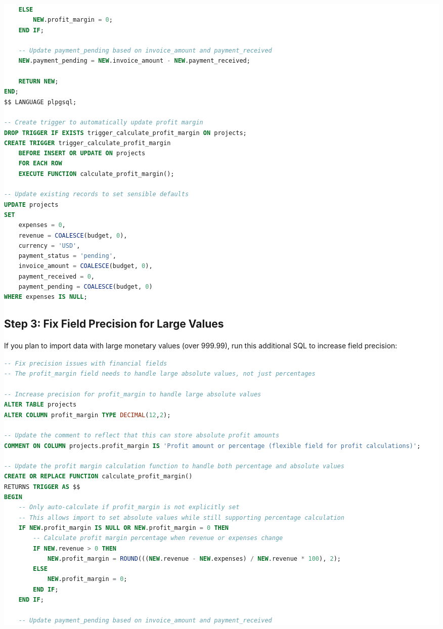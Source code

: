 ```sql
    ELSE
        NEW.profit_margin = 0;
    END IF;
    
    -- Update payment_pending based on invoice_amount and payment_received
    NEW.payment_pending = NEW.invoice_amount - NEW.payment_received;
    
    RETURN NEW;
END;
$$ LANGUAGE plpgsql;

-- Create trigger to automatically update profit margin
DROP TRIGGER IF EXISTS trigger_calculate_profit_margin ON projects;
CREATE TRIGGER trigger_calculate_profit_margin
    BEFORE INSERT OR UPDATE ON projects
    FOR EACH ROW
    EXECUTE FUNCTION calculate_profit_margin();

-- Update existing records to set sensible defaults
UPDATE projects 
SET 
    expenses = 0,
    revenue = COALESCE(budget, 0),
    currency = 'USD',
    payment_status = 'pending',
    invoice_amount = COALESCE(budget, 0),
    payment_received = 0,
    payment_pending = COALESCE(budget, 0)
WHERE expenses IS NULL;
```

## Step 3: Fix Field Precision for Large Values
If you plan to import data with large monetary values (over 999.99), run this additional SQL to increase field precision:

```sql
-- Fix precision issues with financial fields
-- The profit_margin field needs to handle large absolute values, not just percentages

-- Increase precision for profit_margin to handle large absolute values
ALTER TABLE projects 
ALTER COLUMN profit_margin TYPE DECIMAL(12,2);

-- Update the comment to reflect that this can store absolute profit amounts
COMMENT ON COLUMN projects.profit_margin IS 'Profit amount or percentage (flexible field for profit calculations)';

-- Update the profit margin calculation function to handle both percentage and absolute values
CREATE OR REPLACE FUNCTION calculate_profit_margin()
RETURNS TRIGGER AS $$
BEGIN
    -- Only auto-calculate if profit_margin is not explicitly set
    -- This allows import to set absolute values while still supporting percentage calculation
    IF NEW.profit_margin IS NULL OR NEW.profit_margin = 0 THEN
        -- Calculate profit margin percentage when revenue or expenses change
        IF NEW.revenue > 0 THEN
            NEW.profit_margin = ROUND(((NEW.revenue - NEW.expenses) / NEW.revenue * 100), 2);
        ELSE
            NEW.profit_margin = 0;
        END IF;
    END IF;
    
    -- Update payment_pending based on invoice_amount and payment_received
```